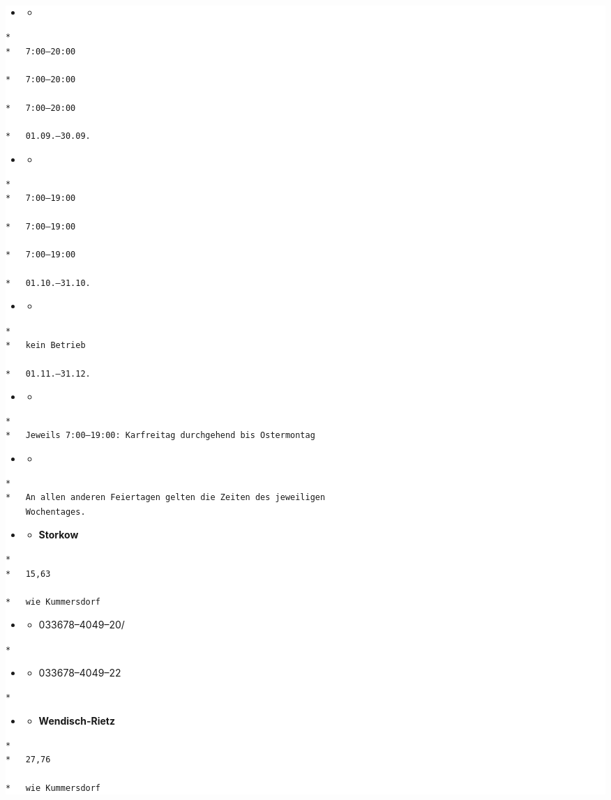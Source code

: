 *    *
    *
    *   7:00–20:00

    *   7:00–20:00

    *   7:00–20:00

    *   01.09.–30.09.


*    *
    *
    *   7:00–19:00

    *   7:00–19:00

    *   7:00–19:00

    *   01.10.–31.10.


*    *
    *
    *   kein Betrieb

    *   01.11.–31.12.


*    *
    *
    *   Jeweils 7:00–19:00: Karfreitag durchgehend bis Ostermontag


*    *
    *
    *   An allen anderen Feiertagen gelten die Zeiten des jeweiligen
        Wochentages.


*    *   **Storkow**

    *
    *   15,63

    *   wie Kummersdorf


*    *   033678–4049–20/

    *

*    *   033678–4049–22

    *

*    *   **Wendisch-Rietz**

    *
    *   27,76

    *   wie Kummersdorf

